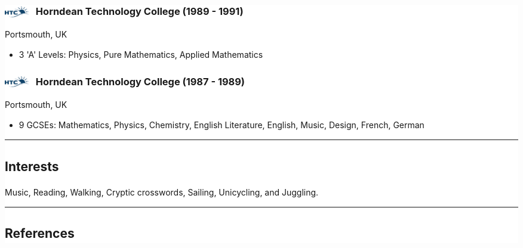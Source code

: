 ### <img src="images/horndean_technology_college_logo.png" alt="Horndean Technology College" width="40" style="vertical-align:middle; margin-right:8px;"/> Horndean Technology College (1989 - 1991)
Portsmouth, UK
- 3 'A' Levels: Physics, Pure Mathematics, Applied Mathematics

### <img src="images/horndean_technology_college_logo.png" alt="Horndean Technology College" width="40" style="vertical-align:middle; margin-right:8px;"/> Horndean Technology College (1987 - 1989)
Portsmouth, UK
- 9 GCSEs: Mathematics, Physics, Chemistry, English Literature, English, Music, Design, French, German

---

## Interests

Music, Reading, Walking, Cryptic crosswords, Sailing, Unicycling, and Juggling.

---

## References
